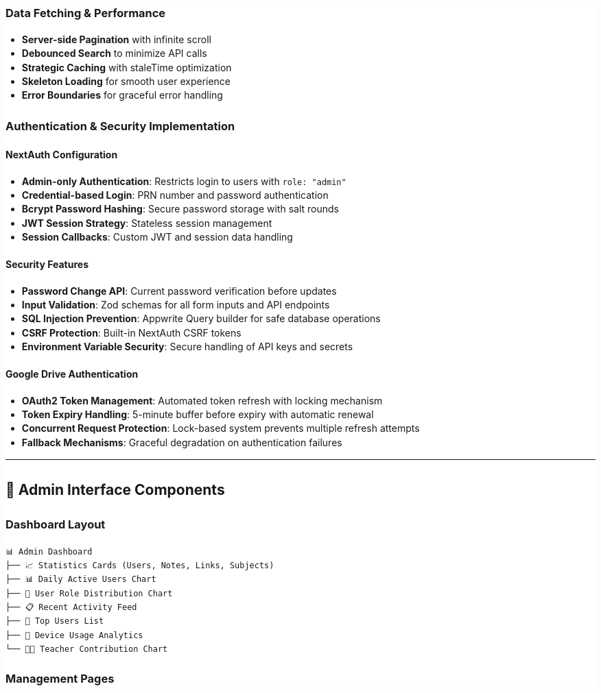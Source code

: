 ### **Data Fetching & Performance**

- **Server-side Pagination** with infinite scroll
- **Debounced Search** to minimize API calls
- **Strategic Caching** with staleTime optimization
- **Skeleton Loading** for smooth user experience
- **Error Boundaries** for graceful error handling

### **Authentication & Security Implementation**

#### NextAuth Configuration

- **Admin-only Authentication**: Restricts login to users with `role: "admin"`
- **Credential-based Login**: PRN number and password authentication
- **Bcrypt Password Hashing**: Secure password storage with salt rounds
- **JWT Session Strategy**: Stateless session management
- **Session Callbacks**: Custom JWT and session data handling

#### Security Features

- **Password Change API**: Current password verification before updates
- **Input Validation**: Zod schemas for all form inputs and API endpoints
- **SQL Injection Prevention**: Appwrite Query builder for safe database operations
- **CSRF Protection**: Built-in NextAuth CSRF tokens
- **Environment Variable Security**: Secure handling of API keys and secrets

#### Google Drive Authentication

- **OAuth2 Token Management**: Automated token refresh with locking mechanism
- **Token Expiry Handling**: 5-minute buffer before expiry with automatic renewal
- **Concurrent Request Protection**: Lock-based system prevents multiple refresh attempts
- **Fallback Mechanisms**: Graceful degradation on authentication failures

---

## 📱 Admin Interface Components

### **Dashboard Layout**

```
📊 Admin Dashboard
├── 📈 Statistics Cards (Users, Notes, Links, Subjects)
├── 📊 Daily Active Users Chart
├── 🥧 User Role Distribution Chart
├── 📋 Recent Activity Feed
├── 👑 Top Users List
├── 📱 Device Usage Analytics
└── 👨‍🏫 Teacher Contribution Chart
```

### **Management Pages**
